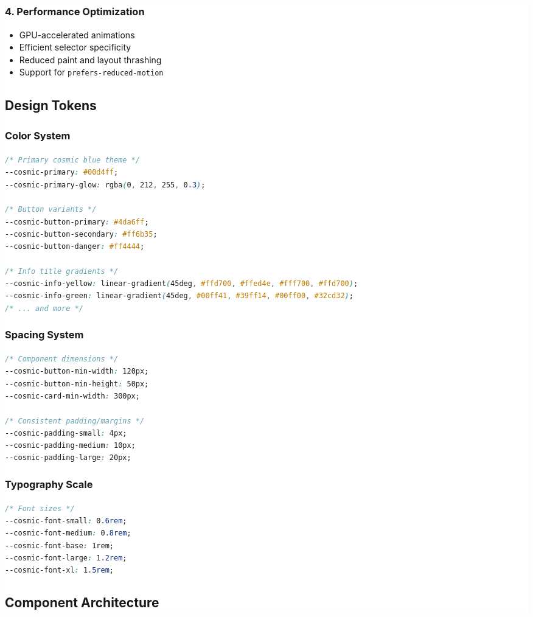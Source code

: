 ### 4. Performance Optimization
- GPU-accelerated animations
- Efficient selector specificity
- Reduced paint and layout thrashing
- Support for `prefers-reduced-motion`

## Design Tokens

### Color System
```css
/* Primary cosmic blue theme */
--cosmic-primary: #00d4ff;
--cosmic-primary-glow: rgba(0, 212, 255, 0.3);

/* Button variants */
--cosmic-button-primary: #4da6ff;
--cosmic-button-secondary: #ff6b35;  
--cosmic-button-danger: #ff4444;

/* Info title gradients */
--cosmic-info-yellow: linear-gradient(45deg, #ffd700, #ffed4e, #fff700, #ffd700);
--cosmic-info-green: linear-gradient(45deg, #00ff41, #39ff14, #00ff00, #32cd32);
/* ... and more */
```

### Spacing System
```css
/* Component dimensions */
--cosmic-button-min-width: 120px;
--cosmic-button-min-height: 50px;
--cosmic-card-min-width: 300px;

/* Consistent padding/margins */
--cosmic-padding-small: 4px;
--cosmic-padding-medium: 10px;
--cosmic-padding-large: 20px;
```

### Typography Scale
```css
/* Font sizes */
--cosmic-font-small: 0.6rem;
--cosmic-font-medium: 0.8rem; 
--cosmic-font-base: 1rem;
--cosmic-font-large: 1.2rem;
--cosmic-font-xl: 1.5rem;
```

## Component Architecture
